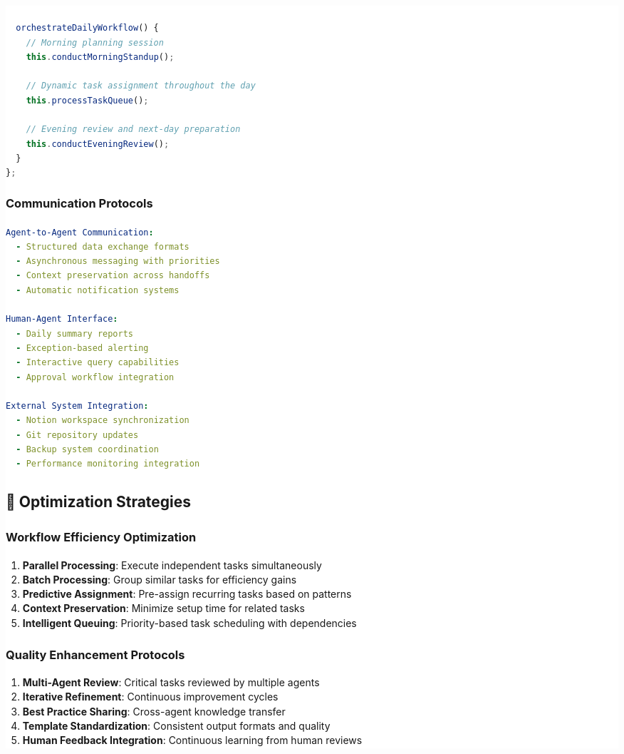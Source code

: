 ```javascript

  orchestrateDailyWorkflow() {
    // Morning planning session
    this.conductMorningStandup();
    
    // Dynamic task assignment throughout the day
    this.processTaskQueue();
    
    // Evening review and next-day preparation
    this.conductEveningReview();
  }
};
```

### Communication Protocols
```yaml
Agent-to-Agent Communication:
  - Structured data exchange formats
  - Asynchronous messaging with priorities
  - Context preservation across handoffs
  - Automatic notification systems

Human-Agent Interface:
  - Daily summary reports
  - Exception-based alerting
  - Interactive query capabilities
  - Approval workflow integration

External System Integration:
  - Notion workspace synchronization
  - Git repository updates
  - Backup system coordination
  - Performance monitoring integration
```

## 🎯 Optimization Strategies

### Workflow Efficiency Optimization
1. **Parallel Processing**: Execute independent tasks simultaneously
2. **Batch Processing**: Group similar tasks for efficiency gains
3. **Predictive Assignment**: Pre-assign recurring tasks based on patterns
4. **Context Preservation**: Minimize setup time for related tasks
5. **Intelligent Queuing**: Priority-based task scheduling with dependencies

### Quality Enhancement Protocols
1. **Multi-Agent Review**: Critical tasks reviewed by multiple agents
2. **Iterative Refinement**: Continuous improvement cycles
3. **Best Practice Sharing**: Cross-agent knowledge transfer
4. **Template Standardization**: Consistent output formats and quality
5. **Human Feedback Integration**: Continuous learning from human reviews
